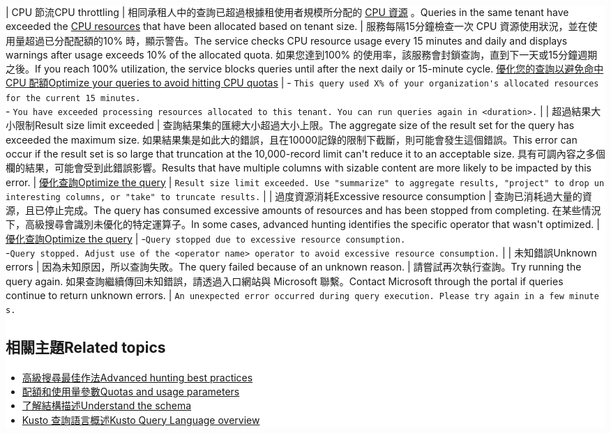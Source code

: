 | <span data-ttu-id="d9d4e-126">CPU 節流</span><span class="sxs-lookup"><span data-stu-id="d9d4e-126">CPU throttling</span></span> | <span data-ttu-id="d9d4e-127">相同承租人中的查詢已超過根據租使用者規模所分配的 [CPU 資源](advanced-hunting-limits.md) 。</span><span class="sxs-lookup"><span data-stu-id="d9d4e-127">Queries in the same tenant have exceeded the [CPU resources](advanced-hunting-limits.md) that have been allocated based on tenant size.</span></span> | <span data-ttu-id="d9d4e-128">服務每隔15分鐘檢查一次 CPU 資源使用狀況，並在使用量超過已分配配額的10% 時，顯示警告。</span><span class="sxs-lookup"><span data-stu-id="d9d4e-128">The service checks CPU resource usage every 15 minutes and daily and displays warnings after usage exceeds 10% of the allocated quota.</span></span> <span data-ttu-id="d9d4e-129">如果您達到100% 的使用率，該服務會封鎖查詢，直到下一天或15分鐘週期之後。</span><span class="sxs-lookup"><span data-stu-id="d9d4e-129">If you reach 100% utilization, the service blocks queries until after the next daily or 15-minute cycle.</span></span> [<span data-ttu-id="d9d4e-130">優化您的查詢以避免命中 CPU 配額</span><span class="sxs-lookup"><span data-stu-id="d9d4e-130">Optimize your queries to avoid hitting CPU quotas</span></span>](advanced-hunting-best-practices.md) | - `This query used X% of your organization's allocated resources for the current 15 minutes.`<br>- `You have exceeded processing resources allocated to this tenant. You can run queries again in <duration>.` |
| <span data-ttu-id="d9d4e-131">超過結果大小限制</span><span class="sxs-lookup"><span data-stu-id="d9d4e-131">Result size limit exceeded</span></span>  | <span data-ttu-id="d9d4e-132">查詢結果集的匯總大小超過大小上限。</span><span class="sxs-lookup"><span data-stu-id="d9d4e-132">The aggregate size of the result set for the query has exceeded the maximum size.</span></span> <span data-ttu-id="d9d4e-133">如果結果集是如此大的錯誤，且在10000記錄的限制下截斷，則可能會發生這個錯誤。</span><span class="sxs-lookup"><span data-stu-id="d9d4e-133">This error can occur if the result set is so large that truncation at the 10,000-record limit can't reduce it to an acceptable size.</span></span> <span data-ttu-id="d9d4e-134">具有可調內容之多個欄的結果，可能會受到此錯誤影響。</span><span class="sxs-lookup"><span data-stu-id="d9d4e-134">Results that have multiple columns with sizable content are more likely to be impacted by this error.</span></span> | [<span data-ttu-id="d9d4e-135">優化查詢</span><span class="sxs-lookup"><span data-stu-id="d9d4e-135">Optimize the query</span></span>](advanced-hunting-best-practices.md) | `Result size limit exceeded. Use "summarize" to aggregate results, "project" to drop uninteresting columns, or "take" to truncate results.` |
| <span data-ttu-id="d9d4e-136">過度資源消耗</span><span class="sxs-lookup"><span data-stu-id="d9d4e-136">Excessive resource consumption</span></span> | <span data-ttu-id="d9d4e-137">查詢已消耗過大量的資源，且已停止完成。</span><span class="sxs-lookup"><span data-stu-id="d9d4e-137">The query has consumed excessive amounts of resources and has been stopped from completing.</span></span> <span data-ttu-id="d9d4e-138">在某些情況下，高級搜尋會識別未優化的特定運算子。</span><span class="sxs-lookup"><span data-stu-id="d9d4e-138">In some cases, advanced hunting identifies the specific operator that wasn't optimized.</span></span> | [<span data-ttu-id="d9d4e-139">優化查詢</span><span class="sxs-lookup"><span data-stu-id="d9d4e-139">Optimize the query</span></span>](advanced-hunting-best-practices.md) | -`Query stopped due to excessive resource consumption.`<br>-`Query stopped. Adjust use of the <operator name> operator to avoid excessive resource consumption.` |
| <span data-ttu-id="d9d4e-140">未知錯誤</span><span class="sxs-lookup"><span data-stu-id="d9d4e-140">Unknown errors</span></span> | <span data-ttu-id="d9d4e-141">因為未知原因，所以查詢失敗。</span><span class="sxs-lookup"><span data-stu-id="d9d4e-141">The query failed because of an unknown reason.</span></span> | <span data-ttu-id="d9d4e-142">請嘗試再次執行查詢。</span><span class="sxs-lookup"><span data-stu-id="d9d4e-142">Try running the query again.</span></span> <span data-ttu-id="d9d4e-143">如果查詢繼續傳回未知錯誤，請透過入口網站與 Microsoft 聯繫。</span><span class="sxs-lookup"><span data-stu-id="d9d4e-143">Contact Microsoft through the portal if queries continue to return unknown errors.</span></span> | `An unexpected error occurred during query execution. Please try again in a few minutes.`

## <a name="related-topics"></a><span data-ttu-id="d9d4e-144">相關主題</span><span class="sxs-lookup"><span data-stu-id="d9d4e-144">Related topics</span></span>
- [<span data-ttu-id="d9d4e-145">高級搜尋最佳作法</span><span class="sxs-lookup"><span data-stu-id="d9d4e-145">Advanced hunting best practices</span></span>](advanced-hunting-best-practices.md)
- [<span data-ttu-id="d9d4e-146">配額和使用量參數</span><span class="sxs-lookup"><span data-stu-id="d9d4e-146">Quotas and usage parameters</span></span>](advanced-hunting-limits.md)
- [<span data-ttu-id="d9d4e-147">了解結構描述</span><span class="sxs-lookup"><span data-stu-id="d9d4e-147">Understand the schema</span></span>](advanced-hunting-schema-tables.md)
- [<span data-ttu-id="d9d4e-148">Kusto 查詢語言概述</span><span class="sxs-lookup"><span data-stu-id="d9d4e-148">Kusto Query Language overview</span></span>](/azure/data-explorer/kusto/query/)